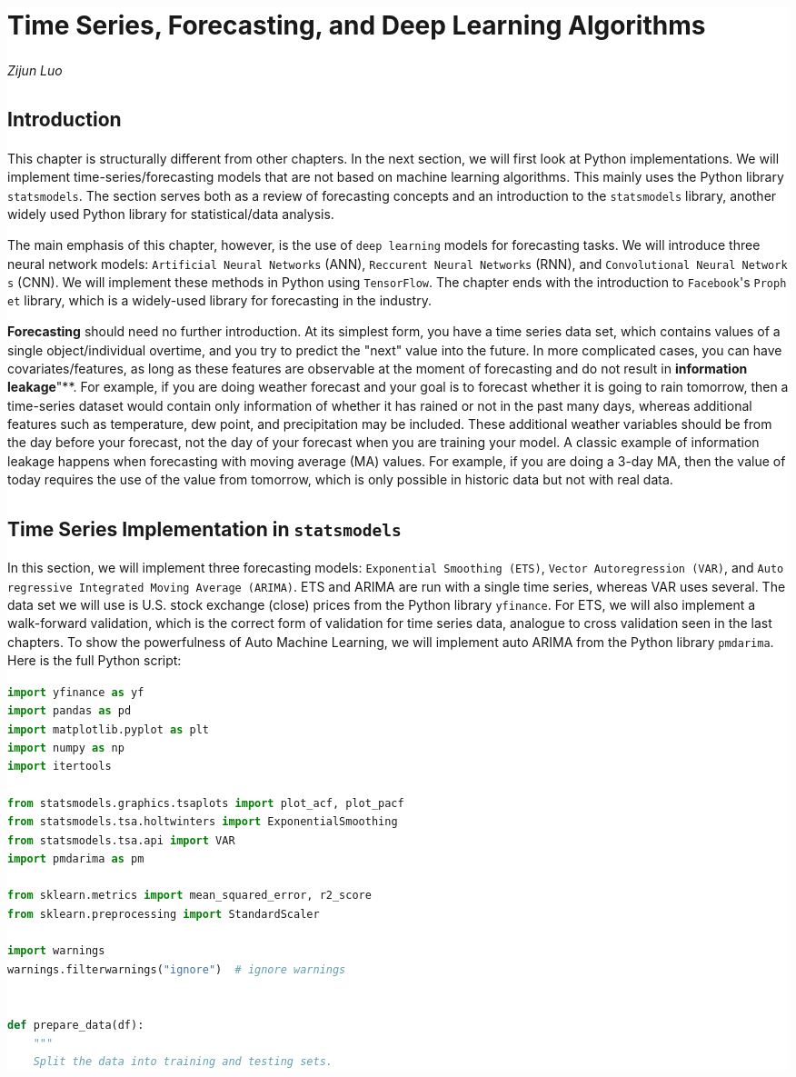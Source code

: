 
Time Series, Forecasting, and Deep Learning Algorithms
==========

*Zijun Luo*

## Introduction

This chapter is structurally different from other chapters. In the next section, we will first look at Python implementations. We will implement time-series/forecasting models that are not based on machine learning algorithms. This mainly uses the Python library `statsmodels`. The section serves both as a review of forecasting concepts and an introduction to the `statsmodels` library, another widely used Python library for statistical/data analysis.

The main emphasis of this chapter, however, is the use of `deep learning` models for forecasting tasks. We will introduce three neural network models: `Artificial Neural Networks` (ANN), `Reccurent Neural Networks` (RNN), and `Convolutional Neural Networks` (CNN). We will implement these methods in Python using `TensorFlow`. The chapter ends with the introduction to `Facebook`'s `Prophet` library, which is a widely-used library for forecasting in the industry.

**Forecasting** should need no further introduction. At its simplest form, you have a time series data set, which contains values of a single object/individual overtime, and you try to predict the "next" value into the future. In more complicated cases, you can have covariates/features, as long as these features are observable at the moment of forecasting and do not result in **information leakage**"**. For example, if you are doing weather forecast and your goal is to forecast whether it is going to rain tomorrow, then a time-series dataset would contain only information of whether it has rained or not in the past many days, whereas additional features such as temperature, dew point, and precipitation may be included. These additional weather variables should be from the day before your forecast, not the day of your forecast when you are training your model. A classic example of information leakage happens when forecasting with moving average (MA) values. For example, if you are doing a 3-day MA, then the value of today requires the use of the value from tomorrow, which is only possible in historic data but not with real data.

## Time Series Implementation in `statsmodels`

In this section, we will implement three forecasting models: `Exponential Smoothing (ETS)`, `Vector Autoregression (VAR)`, and `Autoregressive Integrated Moving Average (ARIMA)`. ETS and ARIMA are run with a single time series, whereas VAR uses several. The data set we will use is U.S. stock exchange (close) prices from the Python library `yfinance`. For ETS, we will also implement a walk-forward validation, which is the correct form of validation for time series data, analogue to cross validation seen in the last chapters. To show the powerfulness of Auto Machine Learning, we will implement auto ARIMA from the Python library `pmdarima`. Here is the full Python script:

```python
import yfinance as yf
import pandas as pd
import matplotlib.pyplot as plt
import numpy as np
import itertools

from statsmodels.graphics.tsaplots import plot_acf, plot_pacf
from statsmodels.tsa.holtwinters import ExponentialSmoothing
from statsmodels.tsa.api import VAR
import pmdarima as pm

from sklearn.metrics import mean_squared_error, r2_score
from sklearn.preprocessing import StandardScaler

import warnings
warnings.filterwarnings("ignore")  # ignore warnings


def prepare_data(df):
    """
    Split the data into training and testing sets.

```